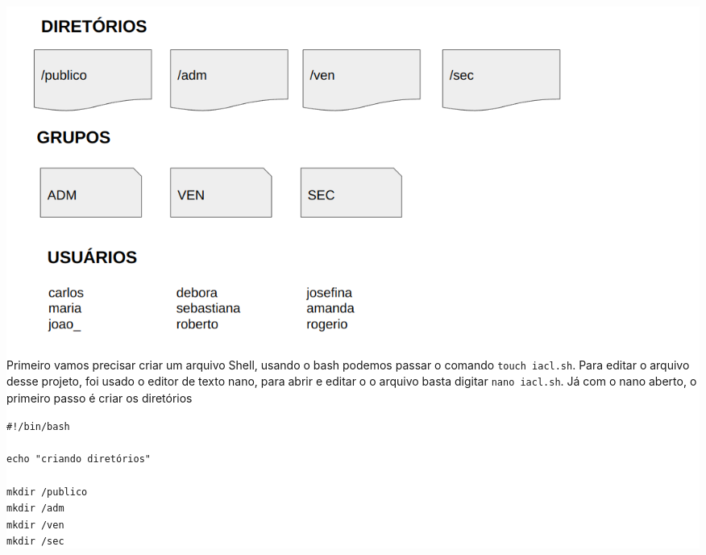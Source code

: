 <img src="./img/objetivo.png" alt="objetivo do projeto" width="720">

Primeiro vamos precisar criar um arquivo Shell, usando o bash podemos passar o comando `touch iacl.sh`. Para editar o arquivo desse projeto, foi usado o editor de texto nano, para abrir e editar o o arquivo basta digitar `nano iacl.sh`. Já com o nano aberto, o primeiro passo é criar os diretórios 

```
#!/bin/bash

echo "criando diretórios"

mkdir /publico
mkdir /adm
mkdir /ven
mkdir /sec

```